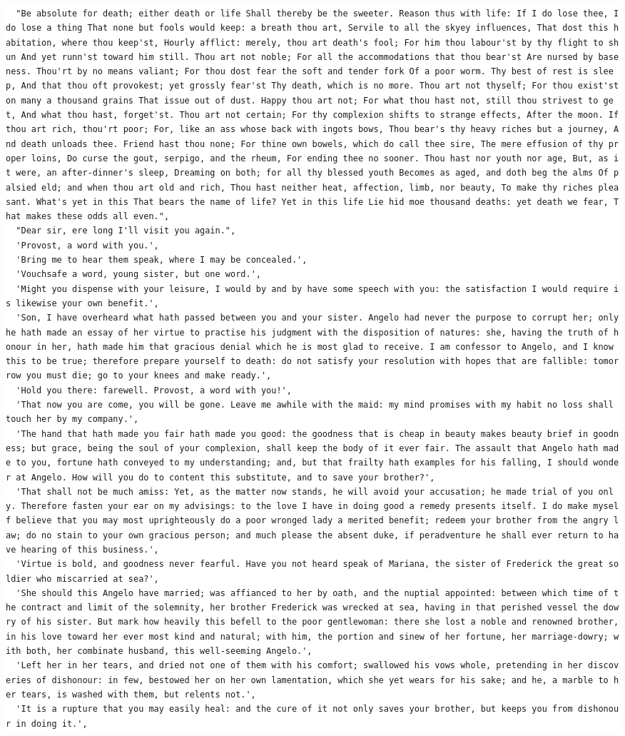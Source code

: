       "Be absolute for death; either death or life Shall thereby be the sweeter. Reason thus with life: If I do lose thee, I do lose a thing That none but fools would keep: a breath thou art, Servile to all the skyey influences, That dost this habitation, where thou keep'st, Hourly afflict: merely, thou art death's fool; For him thou labour'st by thy flight to shun And yet runn'st toward him still. Thou art not noble; For all the accommodations that thou bear'st Are nursed by baseness. Thou'rt by no means valiant; For thou dost fear the soft and tender fork Of a poor worm. Thy best of rest is sleep, And that thou oft provokest; yet grossly fear'st Thy death, which is no more. Thou art not thyself; For thou exist'st on many a thousand grains That issue out of dust. Happy thou art not; For what thou hast not, still thou strivest to get, And what thou hast, forget'st. Thou art not certain; For thy complexion shifts to strange effects, After the moon. If thou art rich, thou'rt poor; For, like an ass whose back with ingots bows, Thou bear's thy heavy riches but a journey, And death unloads thee. Friend hast thou none; For thine own bowels, which do call thee sire, The mere effusion of thy proper loins, Do curse the gout, serpigo, and the rheum, For ending thee no sooner. Thou hast nor youth nor age, But, as it were, an after-dinner's sleep, Dreaming on both; for all thy blessed youth Becomes as aged, and doth beg the alms Of palsied eld; and when thou art old and rich, Thou hast neither heat, affection, limb, nor beauty, To make thy riches pleasant. What's yet in this That bears the name of life? Yet in this life Lie hid moe thousand deaths: yet death we fear, That makes these odds all even.",
      "Dear sir, ere long I'll visit you again.",
      'Provost, a word with you.',
      'Bring me to hear them speak, where I may be concealed.',
      'Vouchsafe a word, young sister, but one word.',
      'Might you dispense with your leisure, I would by and by have some speech with you: the satisfaction I would require is likewise your own benefit.',
      'Son, I have overheard what hath passed between you and your sister. Angelo had never the purpose to corrupt her; only he hath made an essay of her virtue to practise his judgment with the disposition of natures: she, having the truth of honour in her, hath made him that gracious denial which he is most glad to receive. I am confessor to Angelo, and I know this to be true; therefore prepare yourself to death: do not satisfy your resolution with hopes that are fallible: tomorrow you must die; go to your knees and make ready.',
      'Hold you there: farewell. Provost, a word with you!',
      'That now you are come, you will be gone. Leave me awhile with the maid: my mind promises with my habit no loss shall touch her by my company.',
      'The hand that hath made you fair hath made you good: the goodness that is cheap in beauty makes beauty brief in goodness; but grace, being the soul of your complexion, shall keep the body of it ever fair. The assault that Angelo hath made to you, fortune hath conveyed to my understanding; and, but that frailty hath examples for his falling, I should wonder at Angelo. How will you do to content this substitute, and to save your brother?',
      'That shall not be much amiss: Yet, as the matter now stands, he will avoid your accusation; he made trial of you only. Therefore fasten your ear on my advisings: to the love I have in doing good a remedy presents itself. I do make myself believe that you may most uprighteously do a poor wronged lady a merited benefit; redeem your brother from the angry law; do no stain to your own gracious person; and much please the absent duke, if peradventure he shall ever return to have hearing of this business.',
      'Virtue is bold, and goodness never fearful. Have you not heard speak of Mariana, the sister of Frederick the great soldier who miscarried at sea?',
      'She should this Angelo have married; was affianced to her by oath, and the nuptial appointed: between which time of the contract and limit of the solemnity, her brother Frederick was wrecked at sea, having in that perished vessel the dowry of his sister. But mark how heavily this befell to the poor gentlewoman: there she lost a noble and renowned brother, in his love toward her ever most kind and natural; with him, the portion and sinew of her fortune, her marriage-dowry; with both, her combinate husband, this well-seeming Angelo.',
      'Left her in her tears, and dried not one of them with his comfort; swallowed his vows whole, pretending in her discoveries of dishonour: in few, bestowed her on her own lamentation, which she yet wears for his sake; and he, a marble to her tears, is washed with them, but relents not.',
      'It is a rupture that you may easily heal: and the cure of it not only saves your brother, but keeps you from dishonour in doing it.',